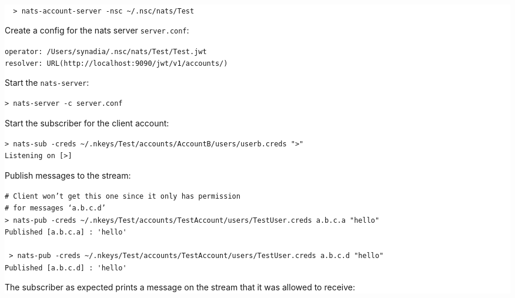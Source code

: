 ```text
  > nats-account-server -nsc ~/.nsc/nats/Test
```

Create a config for the nats server `server.conf`:

```text
operator: /Users/synadia/.nsc/nats/Test/Test.jwt
resolver: URL(http://localhost:9090/jwt/v1/accounts/)
```

Start the `nats-server`:

```text
> nats-server -c server.conf
```

Start the subscriber for the client account:

```text
> nats-sub -creds ~/.nkeys/Test/accounts/AccountB/users/userb.creds ">"
Listening on [>]
```

Publish messages to the stream:

```text
# Client won’t get this one since it only has permission
# for messages ‘a.b.c.d’
> nats-pub -creds ~/.nkeys/Test/accounts/TestAccount/users/TestUser.creds a.b.c.a "hello"
Published [a.b.c.a] : 'hello'

 > nats-pub -creds ~/.nkeys/Test/accounts/TestAccount/users/TestUser.creds a.b.c.d "hello"
Published [a.b.c.d] : 'hello'
```

The subscriber as expected prints a message on the stream that it was allowed to receive:

```text

```

